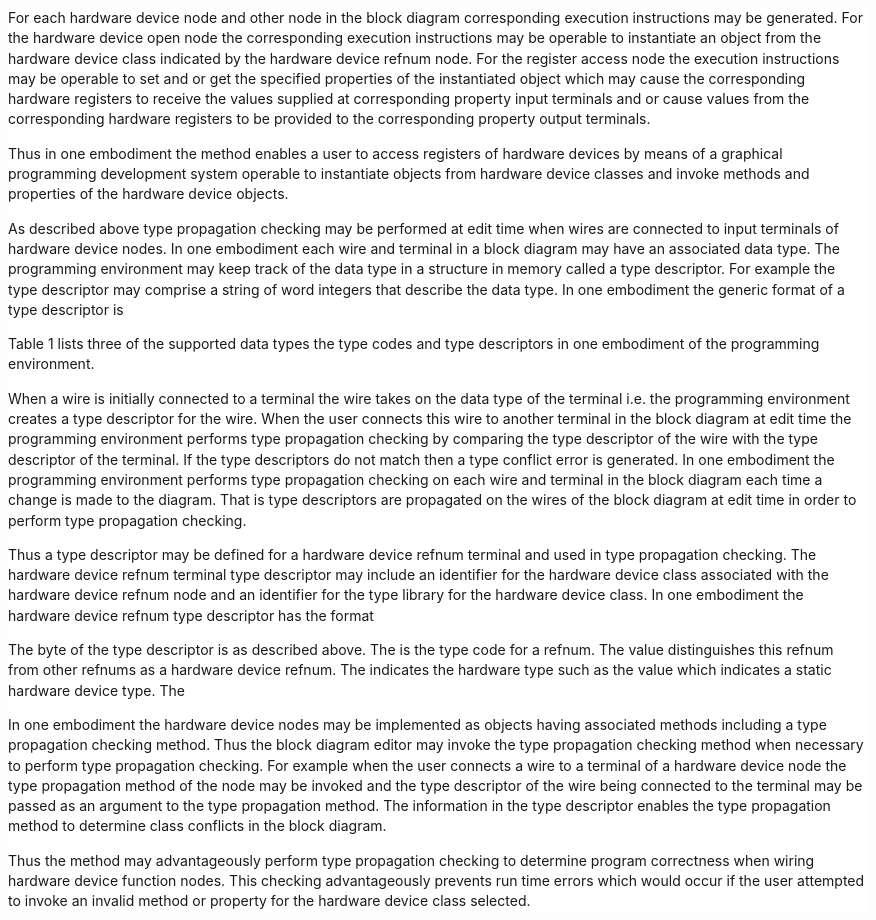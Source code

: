 For each hardware device node and other node in the block diagram corresponding execution instructions may be generated. For the hardware device open node the corresponding execution instructions may be operable to instantiate an object from the hardware device class indicated by the hardware device refnum node. For the register access node the execution instructions may be operable to set and or get the specified properties of the instantiated object which may cause the corresponding hardware registers to receive the values supplied at corresponding property input terminals and or cause values from the corresponding hardware registers to be provided to the corresponding property output terminals.

Thus in one embodiment the method enables a user to access registers of hardware devices by means of a graphical programming development system operable to instantiate objects from hardware device classes and invoke methods and properties of the hardware device objects.

As described above type propagation checking may be performed at edit time when wires are connected to input terminals of hardware device nodes. In one embodiment each wire and terminal in a block diagram may have an associated data type. The programming environment may keep track of the data type in a structure in memory called a type descriptor. For example the type descriptor may comprise a string of word integers that describe the data type. In one embodiment the generic format of a type descriptor is 

Table 1 lists three of the supported data types the type codes and type descriptors in one embodiment of the programming environment.

When a wire is initially connected to a terminal the wire takes on the data type of the terminal i.e. the programming environment creates a type descriptor for the wire. When the user connects this wire to another terminal in the block diagram at edit time the programming environment performs type propagation checking by comparing the type descriptor of the wire with the type descriptor of the terminal. If the type descriptors do not match then a type conflict error is generated. In one embodiment the programming environment performs type propagation checking on each wire and terminal in the block diagram each time a change is made to the diagram. That is type descriptors are propagated on the wires of the block diagram at edit time in order to perform type propagation checking.

Thus a type descriptor may be defined for a hardware device refnum terminal and used in type propagation checking. The hardware device refnum terminal type descriptor may include an identifier for the hardware device class associated with the hardware device refnum node and an identifier for the type library for the hardware device class. In one embodiment the hardware device refnum type descriptor has the format 

The byte of the type descriptor is as described above. The is the type code for a refnum. The value distinguishes this refnum from other refnums as a hardware device refnum. The indicates the hardware type such as the value which indicates a static hardware device type. The 

In one embodiment the hardware device nodes may be implemented as objects having associated methods including a type propagation checking method. Thus the block diagram editor may invoke the type propagation checking method when necessary to perform type propagation checking. For example when the user connects a wire to a terminal of a hardware device node the type propagation method of the node may be invoked and the type descriptor of the wire being connected to the terminal may be passed as an argument to the type propagation method. The information in the type descriptor enables the type propagation method to determine class conflicts in the block diagram.

Thus the method may advantageously perform type propagation checking to determine program correctness when wiring hardware device function nodes. This checking advantageously prevents run time errors which would occur if the user attempted to invoke an invalid method or property for the hardware device class selected.
